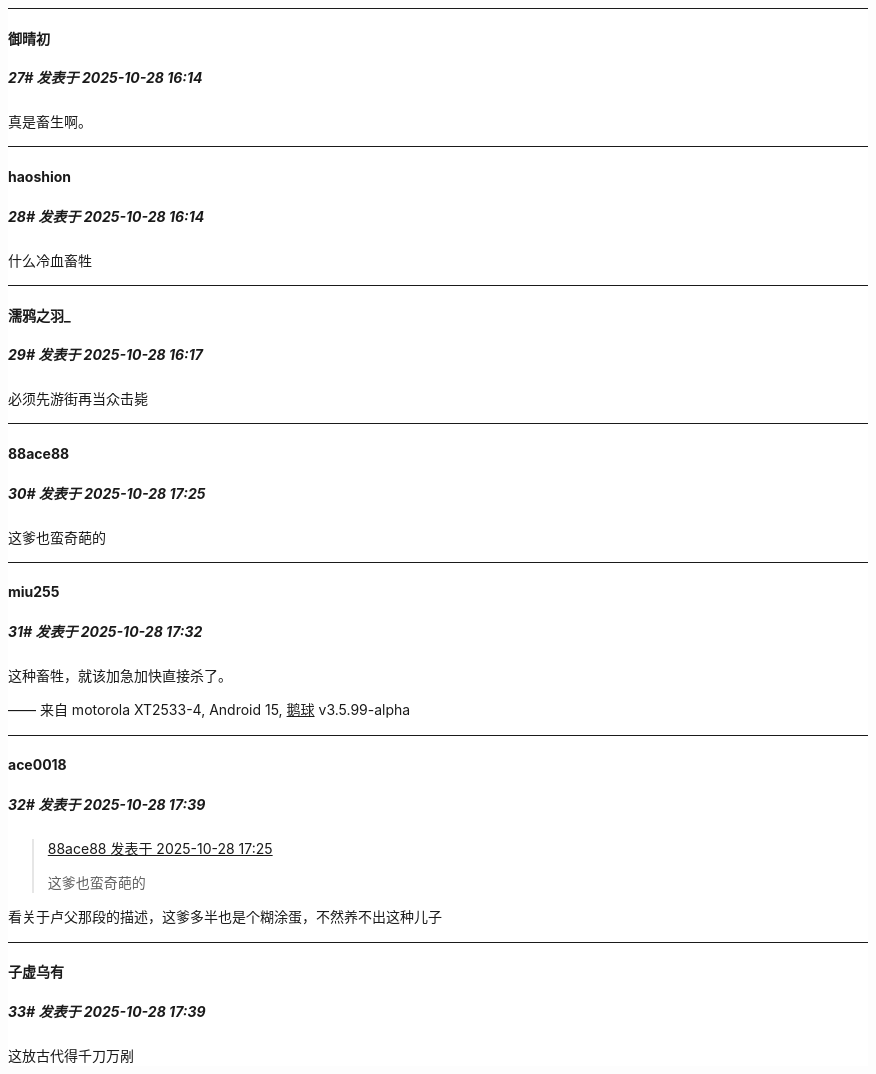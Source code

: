 *****

####  御晴初  
##### 27#       发表于 2025-10-28 16:14

真是畜生啊。

*****

####  haoshion  
##### 28#       发表于 2025-10-28 16:14

什么冷血畜牲

*****

####  濡鸦之羽_  
##### 29#       发表于 2025-10-28 16:17

必须先游街再当众击毙

*****

####  88ace88  
##### 30#       发表于 2025-10-28 17:25

这爹也蛮奇葩的

*****

####  miu255  
##### 31#       发表于 2025-10-28 17:32

这种畜牲，就该加急加快直接杀了。

—— 来自 motorola XT2533-4, Android 15, [鹅球](https://www.pgyer.com/xfPejhuq) v3.5.99-alpha

*****

####  ace0018  
##### 32#       发表于 2025-10-28 17:39

<blockquote><a href="httphttps://stage1st.com/2b/forum.php?mod=redirect&amp;goto=findpost&amp;pid=68639831&amp;ptid=2265766" target="_blank">88ace88 发表于 2025-10-28 17:25</a>

这爹也蛮奇葩的</blockquote>
看关于卢父那段的描述，这爹多半也是个糊涂蛋，不然养不出这种儿子

*****

####  子虚乌有  
##### 33#       发表于 2025-10-28 17:39

这放古代得千刀万剐
